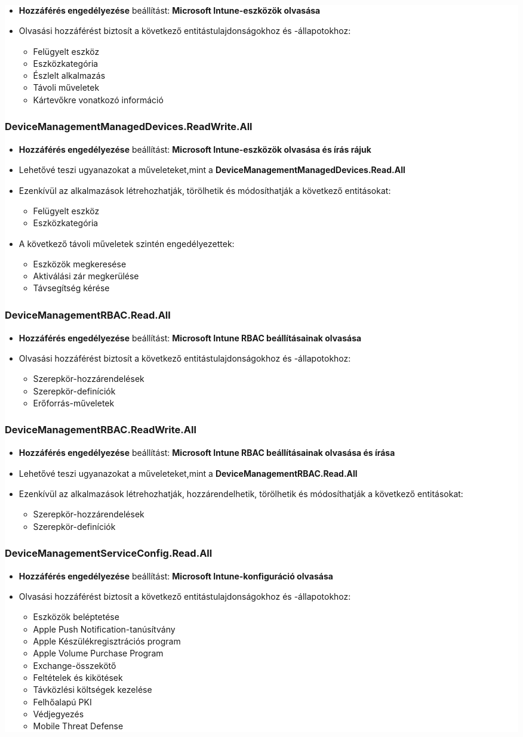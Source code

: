 - **Hozzáférés engedélyezése** beállítást: __Microsoft Intune-eszközök olvasása__

- Olvasási hozzáférést biztosít a következő entitástulajdonságokhoz és -állapotokhoz:
    - Felügyelt eszköz
    - Eszközkategória
    - Észlelt alkalmazás
    - Távoli műveletek
    - Kártevőkre vonatkozó információ

### <a name="mgd-rw"></a>DeviceManagementManagedDevices.ReadWrite.All

- **Hozzáférés engedélyezése** beállítást: __Microsoft Intune-eszközök olvasása és írás rájuk__

- Lehetővé teszi ugyanazokat a műveleteket,mint a __DeviceManagementManagedDevices.Read.All__

- Ezenkívül az alkalmazások létrehozhatják, törölhetik és módosíthatják a következő entitásokat:
    - Felügyelt eszköz
    - Eszközkategória

- A következő távoli műveletek szintén engedélyezettek:
    - Eszközök megkeresése
    - Aktiválási zár megkerülése
    - Távsegítség kérése

### <a name="rac-ro"></a>DeviceManagementRBAC.Read.All

- **Hozzáférés engedélyezése** beállítást: __Microsoft Intune RBAC beállításainak olvasása__

- Olvasási hozzáférést biztosít a következő entitástulajdonságokhoz és -állapotokhoz:
    - Szerepkör-hozzárendelések
    - Szerepkör-definíciók
    - Erőforrás-műveletek

### <a name="rac-rw"></a>DeviceManagementRBAC.ReadWrite.All

- **Hozzáférés engedélyezése** beállítást: __Microsoft Intune RBAC beállításainak olvasása és írása__

- Lehetővé teszi ugyanazokat a műveleteket,mint a __DeviceManagementRBAC.Read.All__

- Ezenkívül az alkalmazások létrehozhatják, hozzárendelhetik, törölhetik és módosíthatják a következő entitásokat:
    - Szerepkör-hozzárendelések
    - Szerepkör-definíciók

### <a name="svc-ro"></a>DeviceManagementServiceConfig.Read.All

- **Hozzáférés engedélyezése** beállítást: __Microsoft Intune-konfiguráció olvasása__

- Olvasási hozzáférést biztosít a következő entitástulajdonságokhoz és -állapotokhoz:
    - Eszközök beléptetése
    - Apple Push Notification-tanúsítvány
    - Apple Készülékregisztrációs program
    - Apple Volume Purchase Program
    - Exchange-összekötő
    - Feltételek és kikötések
    - Távközlési költségek kezelése
    - Felhőalapú PKI
    - Védjegyezés
    - Mobile Threat Defense
